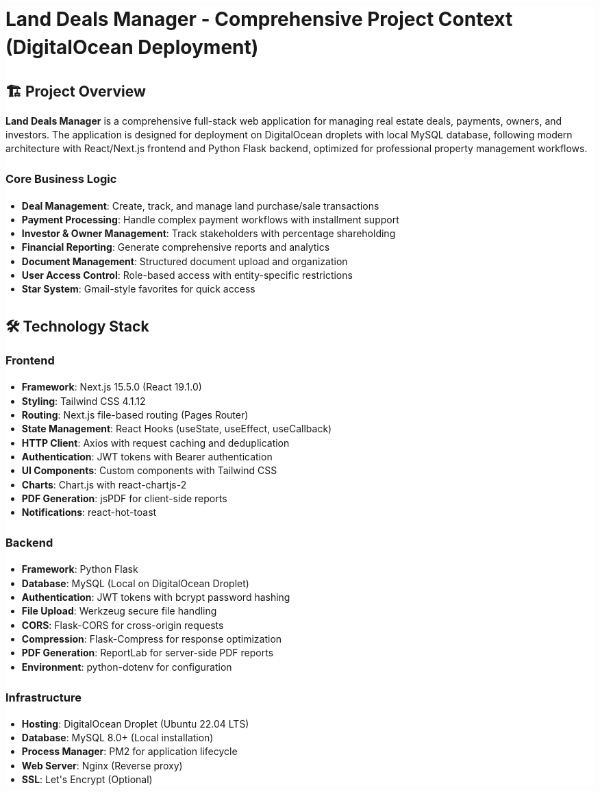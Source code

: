 # Land Deals Manager - Comprehensive Project Context (DigitalOcean Deployment)

## 🏗️ Project Overview

**Land Deals Manager** is a comprehensive full-stack web application for managing real estate deals, payments, owners, and investors. The application is designed for deployment on DigitalOcean droplets with local MySQL database, following modern architecture with React/Next.js frontend and Python Flask backend, optimized for professional property management workflows.

### Core Business Logic
- **Deal Management**: Create, track, and manage land purchase/sale transactions
- **Payment Processing**: Handle complex payment workflows with installment support
- **Investor & Owner Management**: Track stakeholders with percentage shareholding
- **Financial Reporting**: Generate comprehensive reports and analytics
- **Document Management**: Structured document upload and organization
- **User Access Control**: Role-based access with entity-specific restrictions
- **Star System**: Gmail-style favorites for quick access

## 🛠️ Technology Stack

### Frontend
- **Framework**: Next.js 15.5.0 (React 19.1.0)
- **Styling**: Tailwind CSS 4.1.12
- **Routing**: Next.js file-based routing (Pages Router)
- **State Management**: React Hooks (useState, useEffect, useCallback)
- **HTTP Client**: Axios with request caching and deduplication
- **Authentication**: JWT tokens with Bearer authentication
- **UI Components**: Custom components with Tailwind CSS
- **Charts**: Chart.js with react-chartjs-2
- **PDF Generation**: jsPDF for client-side reports
- **Notifications**: react-hot-toast

### Backend
- **Framework**: Python Flask
- **Database**: MySQL (Local on DigitalOcean Droplet)
- **Authentication**: JWT tokens with bcrypt password hashing
- **File Upload**: Werkzeug secure file handling
- **CORS**: Flask-CORS for cross-origin requests
- **Compression**: Flask-Compress for response optimization
- **PDF Generation**: ReportLab for server-side PDF reports
- **Environment**: python-dotenv for configuration

### Infrastructure
- **Hosting**: DigitalOcean Droplet (Ubuntu 22.04 LTS)
- **Database**: MySQL 8.0+ (Local installation)
- **Process Manager**: PM2 for application lifecycle
- **Web Server**: Nginx (Reverse proxy)
- **SSL**: Let's Encrypt (Optional)
